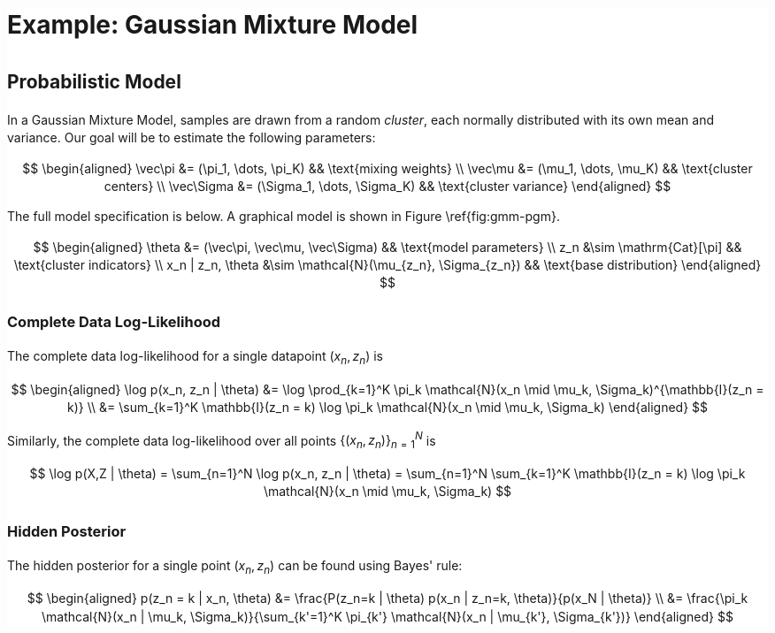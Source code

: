 # Example:  Gaussian Mixture Model

## Probabilistic Model

In a Gaussian Mixture Model, samples are drawn from a random *cluster*, each normally distributed with its own mean and variance.  Our goal will be to estimate the following parameters:

$$
\begin{aligned}
\vec\pi &= (\pi_1, \dots, \pi_K) && \text{mixing weights} \\
\vec\mu &= (\mu_1, \dots, \mu_K) && \text{cluster centers} \\
\vec\Sigma &= (\Sigma_1, \dots, \Sigma_K) && \text{cluster variance}
\end{aligned}
$$

The full model specification is below.  A graphical model is shown in Figure \ref{fig:gmm-pgm}.

$$
\begin{aligned}
\theta &= (\vec\pi, \vec\mu, \vec\Sigma) && \text{model parameters} \\
z_n &\sim \mathrm{Cat}[\pi]  && \text{cluster indicators} \\
x_n | z_n, \theta &\sim \mathcal{N}(\mu_{z_n}, \Sigma_{z_n}) && \text{base distribution}
\end{aligned}
$$

### Complete Data Log-Likelihood

The complete data log-likelihood for a single datapoint $(x_n, z_n)$ is

$$
\begin{aligned}
\log p(x_n, z_n | \theta)
&= \log \prod_{k=1}^K \pi_k \mathcal{N}(x_n \mid \mu_k, \Sigma_k)^{\mathbb{I}(z_n = k)} \\
&= \sum_{k=1}^K \mathbb{I}(z_n = k) \log \pi_k \mathcal{N}(x_n \mid \mu_k, \Sigma_k)
\end{aligned}
$$

Similarly, the complete data log-likelihood over all points $\{ (x_n, z_n) \}_{n=1}^N$ is

$$
\log p(X,Z | \theta)
= \sum_{n=1}^N \log p(x_n, z_n | \theta)
= \sum_{n=1}^N \sum_{k=1}^K \mathbb{I}(z_n = k) \log \pi_k \mathcal{N}(x_n \mid \mu_k, \Sigma_k)
$$

### Hidden Posterior

The hidden posterior for a single point $(x_n, z_n)$ can be found using Bayes' rule:

$$
\begin{aligned}
p(z_n = k | x_n, \theta)
&= \frac{P(z_n=k | \theta) p(x_n | z_n=k, \theta)}{p(x_N | \theta)} \\
&= \frac{\pi_k \mathcal{N}(x_n | \mu_k, \Sigma_k)}{\sum_{k'=1}^K \pi_{k'} \mathcal{N}(x_n | \mu_{k'}, \Sigma_{k'})}
\end{aligned}
$$
